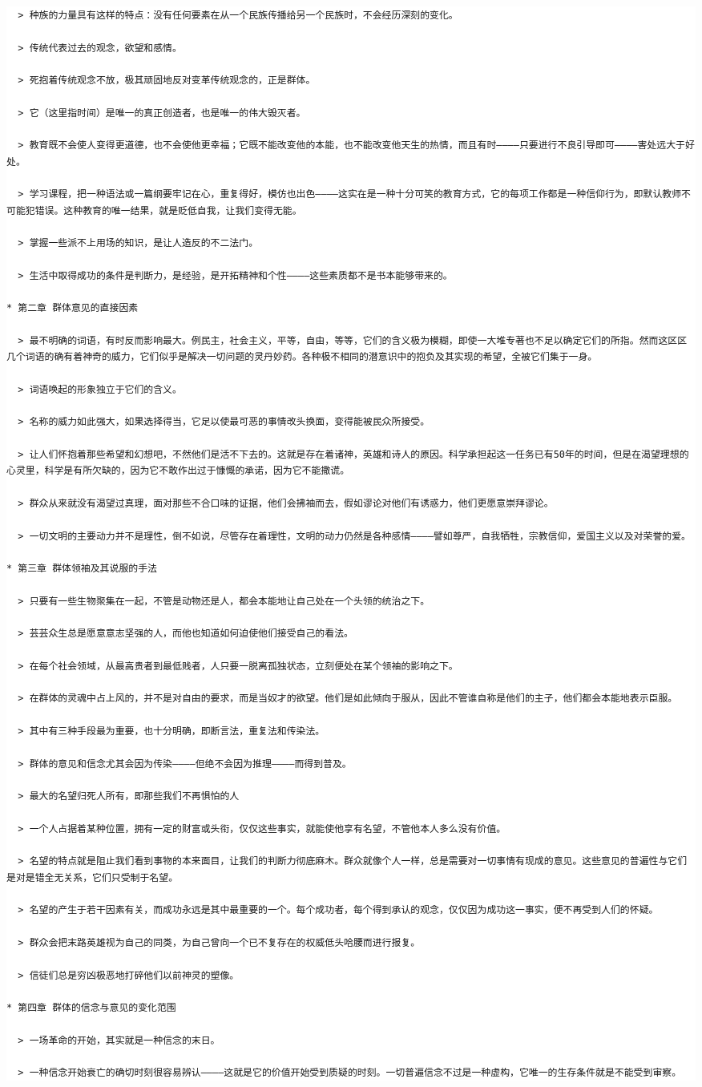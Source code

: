       > 种族的力量具有这样的特点：没有任何要素在从一个民族传播给另一个民族时，不会经历深刻的变化。

      > 传统代表过去的观念，欲望和感情。

      > 死抱着传统观念不放，极其顽固地反对变革传统观念的，正是群体。

      > 它（这里指时间）是唯一的真正创造者，也是唯一的伟大毁灭者。

      > 教育既不会使人变得更道德，也不会使他更幸福；它既不能改变他的本能，也不能改变他天生的热情，而且有时————只要进行不良引导即可————害处远大于好处。

      > 学习课程，把一种语法或一篇纲要牢记在心，重复得好，模仿也出色————这实在是一种十分可笑的教育方式，它的每项工作都是一种信仰行为，即默认教师不可能犯错误。这种教育的唯一结果，就是贬低自我，让我们变得无能。

      > 掌握一些派不上用场的知识，是让人造反的不二法门。

      > 生活中取得成功的条件是判断力，是经验，是开拓精神和个性————这些素质都不是书本能够带来的。

    * 第二章 群体意见的直接因素

      > 最不明确的词语，有时反而影响最大。例民主，社会主义，平等，自由，等等，它们的含义极为模糊，即使一大堆专著也不足以确定它们的所指。然而这区区几个词语的确有着神奇的威力，它们似乎是解决一切问题的灵丹妙药。各种极不相同的潜意识中的抱负及其实现的希望，全被它们集于一身。

      > 词语唤起的形象独立于它们的含义。

      > 名称的威力如此强大，如果选择得当，它足以使最可恶的事情改头换面，变得能被民众所接受。

      > 让人们怀抱着那些希望和幻想吧，不然他们是活不下去的。这就是存在着诸神，英雄和诗人的原因。科学承担起这一任务已有50年的时间，但是在渴望理想的心灵里，科学是有所欠缺的，因为它不敢作出过于慷慨的承诺，因为它不能撒谎。

      > 群众从来就没有渴望过真理，面对那些不合口味的证据，他们会拂袖而去，假如谬论对他们有诱惑力，他们更愿意崇拜谬论。

      > 一切文明的主要动力并不是理性，倒不如说，尽管存在着理性，文明的动力仍然是各种感情————譬如尊严，自我牺牲，宗教信仰，爱国主义以及对荣誉的爱。

    * 第三章 群体领袖及其说服的手法

      > 只要有一些生物聚集在一起，不管是动物还是人，都会本能地让自己处在一个头领的统治之下。

      > 芸芸众生总是愿意意志坚强的人，而他也知道如何迫使他们接受自己的看法。

      > 在每个社会领域，从最高贵者到最低贱者，人只要一脱离孤独状态，立刻便处在某个领袖的影响之下。

      > 在群体的灵魂中占上风的，并不是对自由的要求，而是当奴才的欲望。他们是如此倾向于服从，因此不管谁自称是他们的主子，他们都会本能地表示臣服。

      > 其中有三种手段最为重要，也十分明确，即断言法，重复法和传染法。

      > 群体的意见和信念尤其会因为传染————但绝不会因为推理————而得到普及。

      > 最大的名望归死人所有，即那些我们不再惧怕的人

      > 一个人占据着某种位置，拥有一定的财富或头衔，仅仅这些事实，就能使他享有名望，不管他本人多么没有价值。

      > 名望的特点就是阻止我们看到事物的本来面目，让我们的判断力彻底麻木。群众就像个人一样，总是需要对一切事情有现成的意见。这些意见的普遍性与它们是对是错全无关系，它们只受制于名望。

      > 名望的产生于若干因素有关，而成功永远是其中最重要的一个。每个成功者，每个得到承认的观念，仅仅因为成功这一事实，便不再受到人们的怀疑。

      > 群众会把末路英雄视为自己的同类，为自己曾向一个已不复存在的权威低头哈腰而进行报复。

      > 信徒们总是穷凶极恶地打碎他们以前神灵的塑像。

    * 第四章 群体的信念与意见的变化范围

      > 一场革命的开始，其实就是一种信念的末日。

      > 一种信念开始衰亡的确切时刻很容易辨认————这就是它的价值开始受到质疑的时刻。一切普遍信念不过是一种虚构，它唯一的生存条件就是不能受到审察。
